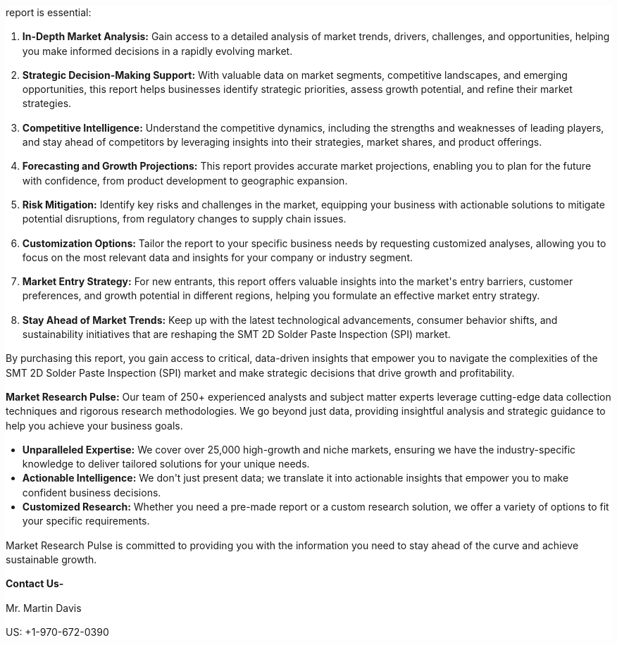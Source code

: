 report is essential:</p><ol><li><p><strong>In-Depth Market Analysis:</strong> Gain access to a detailed analysis of market trends, drivers, challenges, and opportunities, helping you make informed decisions in a rapidly evolving market.</p></li><li><p><strong>Strategic Decision-Making Support:</strong> With valuable data on market segments, competitive landscapes, and emerging opportunities, this report helps businesses identify strategic priorities, assess growth potential, and refine their market strategies.</p></li><li><p><strong>Competitive Intelligence:</strong> Understand the competitive dynamics, including the strengths and weaknesses of leading players, and stay ahead of competitors by leveraging insights into their strategies, market shares, and product offerings.</p></li><li><p><strong>Forecasting and Growth Projections:</strong> This report provides accurate market projections, enabling you to plan for the future with confidence, from product development to geographic expansion.</p></li><li><p><strong>Risk Mitigation:</strong> Identify key risks and challenges in the market, equipping your business with actionable solutions to mitigate potential disruptions, from regulatory changes to supply chain issues.</p></li><li><p><strong>Customization Options:</strong> Tailor the report to your specific business needs by requesting customized analyses, allowing you to focus on the most relevant data and insights for your company or industry segment.</p></li><li><p><strong>Market Entry Strategy:</strong> For new entrants, this report offers valuable insights into the market's entry barriers, customer preferences, and growth potential in different regions, helping you formulate an effective market entry strategy.</p></li><li><p><strong>Stay Ahead of Market Trends:</strong> Keep up with the latest technological advancements, consumer behavior shifts, and sustainability initiatives that are reshaping the SMT 2D Solder Paste Inspection (SPI) market.</p></li></ol><p>By purchasing this report, you gain access to critical, data-driven insights that empower you to navigate the complexities of the SMT 2D Solder Paste Inspection (SPI) market and make strategic decisions that drive growth and profitability.</p><p><strong>Market Research Pulse:</strong>&nbsp;Our team of 250+ experienced analysts and subject matter experts leverage cutting-edge data collection techniques and rigorous research methodologies. We go beyond just data, providing insightful analysis and strategic guidance to help you achieve your business goals.</p><ul><li><strong>Unparalleled Expertise:</strong>&nbsp;We cover over 25,000 high-growth and niche markets, ensuring we have the industry-specific knowledge to deliver tailored solutions for your unique needs.</li><li><strong>Actionable Intelligence:</strong>&nbsp;We don't just present data; we translate it into actionable insights that empower you to make confident business decisions.</li><li><strong>Customized Research:</strong>&nbsp;Whether you need a pre-made report or a custom research solution, we offer a variety of options to fit your specific requirements.</li></ul><p>Market Research Pulse is committed to providing you with the information you need to stay ahead of the curve and achieve sustainable growth.</p><p><strong>Contact Us-</strong></p><p>Mr. Martin Davis</p><p>US: +1-970-672-0390</p>
